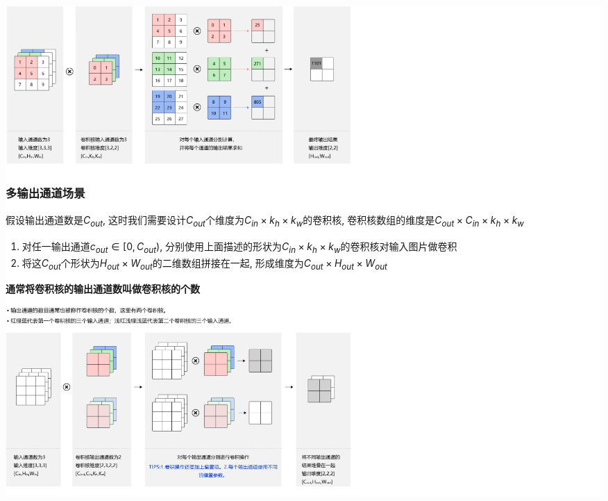 <img alt="多输入通道场景" height="231" src="../images/Lecture5/multi_input.png" width="500"/>

### 多输出通道场景

假设输出通道数是$C_{out}$, 这时我们需要设计$C_{out}$个维度为$C_{in} \times k_h \times k_w$的卷积核, 卷积核数组的维度是$C_{out} \times C_{in} \times k_{h} \times k_{w}$

1. 对任一输出通道$c_{out} \in [0, C_{out})$, 分别使用上面描述的形状为$C_{in} \times k_h \times k_w$的卷积核对输入图片做卷积
2. 将这$C_{out}$个形状为$H_{out} \times W_{out}$的二维数组拼接在一起, 形成维度为$C_{out} \times H_{out} \times W_{out}$

**通常将卷积核的输出通道数叫做卷积核的个数**

<img alt="多输出通道场景" height="267" src="../images/Lecture5/multi_output.png" width="500"/>
